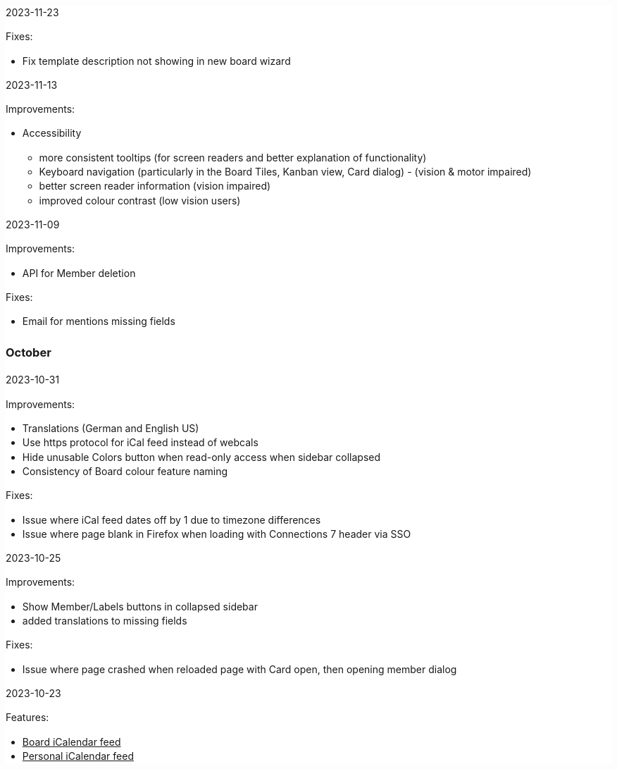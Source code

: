 2023-11-23

Fixes:

-   Fix template description not showing in new board wizard

2023-11-13

Improvements:

-   Accessibility

    -   more consistent tooltips (for screen readers and better explanation of functionality)
    -   Keyboard navigation (particularly in the Board Tiles, Kanban view, Card dialog) - (vision & motor impaired)
    -   better screen reader information (vision impaired)
    -   improved colour contrast (low vision users)

2023-11-09

Improvements:

-   API for Member deletion

Fixes:

-   Email for mentions missing fields

### October

2023-10-31

Improvements:

-   Translations (German and English US)
-   Use https protocol for iCal feed instead of webcals
-   Hide unusable Colors button when read-only access when sidebar collapsed
-   Consistency of Board colour feature naming

Fixes:

-   Issue where iCal feed dates off by 1 due to timezone differences
-   Issue where page blank in Firefox when loading with Connections 7 header via SSO

2023-10-25

Improvements:

-   Show Member/Labels buttons in collapsed sidebar
-   added translations to missing fields

Fixes:

-   Issue where page crashed when reloaded page with Card open, then opening member dialog

2023-10-23

Features:

-   [Board iCalendar feed](../howto/ical/board.md)
-   [Personal iCalendar feed](../howto/ical/personal.md)
